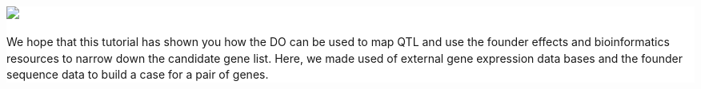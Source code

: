 ![](figure/benzene_hypothesis.png)

We hope that this tutorial has shown you how the DO can be used to map QTL and use the founder effects and bioinformatics resources to narrow down the candidate gene list. Here, we made used of external gene expression data bases and the founder sequence data to build a case for a pair of genes.
